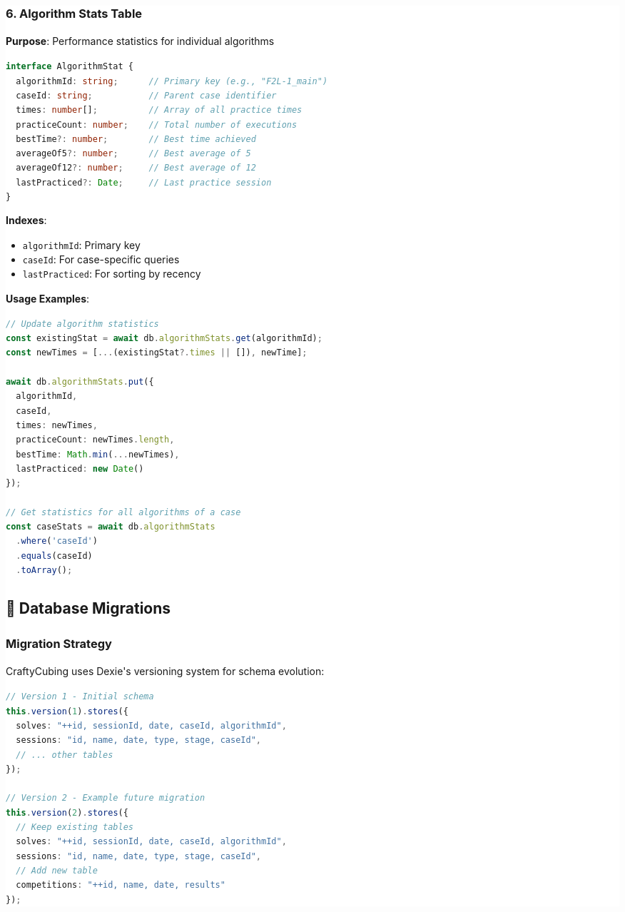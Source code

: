 ### 6. Algorithm Stats Table
**Purpose**: Performance statistics for individual algorithms

```typescript
interface AlgorithmStat {
  algorithmId: string;      // Primary key (e.g., "F2L-1_main")
  caseId: string;           // Parent case identifier
  times: number[];          // Array of all practice times
  practiceCount: number;    // Total number of executions
  bestTime?: number;        // Best time achieved
  averageOf5?: number;      // Best average of 5
  averageOf12?: number;     // Best average of 12
  lastPracticed?: Date;     // Last practice session
}
```

**Indexes**:
- `algorithmId`: Primary key
- `caseId`: For case-specific queries
- `lastPracticed`: For sorting by recency

**Usage Examples**:
```typescript
// Update algorithm statistics
const existingStat = await db.algorithmStats.get(algorithmId);
const newTimes = [...(existingStat?.times || []), newTime];

await db.algorithmStats.put({
  algorithmId,
  caseId,
  times: newTimes,
  practiceCount: newTimes.length,
  bestTime: Math.min(...newTimes),
  lastPracticed: new Date()
});

// Get statistics for all algorithms of a case
const caseStats = await db.algorithmStats
  .where('caseId')
  .equals(caseId)
  .toArray();
```

## 🔄 Database Migrations

### Migration Strategy
CraftyCubing uses Dexie's versioning system for schema evolution:

```typescript
// Version 1 - Initial schema
this.version(1).stores({
  solves: "++id, sessionId, date, caseId, algorithmId",
  sessions: "id, name, date, type, stage, caseId",
  // ... other tables
});

// Version 2 - Example future migration
this.version(2).stores({
  // Keep existing tables
  solves: "++id, sessionId, date, caseId, algorithmId",
  sessions: "id, name, date, type, stage, caseId",
  // Add new table
  competitions: "++id, name, date, results"
});

```